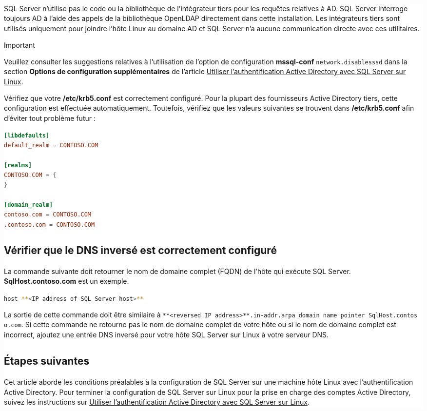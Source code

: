 SQL Server n’utilise pas le code ou la bibliothèque de l’intégrateur tiers pour les requêtes relatives à AD. SQL Server interroge toujours AD à l’aide des appels de la bibliothèque OpenLDAP directement dans cette installation. Les intégrateurs tiers sont utilisés uniquement pour joindre l’hôte Linux au domaine AD et SQL Server n’a aucune communication directe avec ces utilitaires.

> [!IMPORTANT]
> Veuillez consulter les suggestions relatives à l’utilisation de l’option de configuration **mssql-conf** `network.disablesssd` dans la section **Options de configuration supplémentaires** de l’article [Utiliser l’authentification Active Directory avec SQL Server sur Linux](sql-server-linux-active-directory-authentication.md#additionalconfig).

Vérifiez que votre **/etc/krb5.conf** est correctement configuré. Pour la plupart des fournisseurs Active Directory tiers, cette configuration est effectuée automatiquement. Toutefois, vérifiez que les valeurs suivantes se trouvent dans **/etc/krb5.conf** afin d’éviter tout problème futur :

```/etc/krb5.conf
[libdefaults]
default_realm = CONTOSO.COM

[realms]
CONTOSO.COM = {
}

[domain_realm]
contoso.com = CONTOSO.COM
.contoso.com = CONTOSO.COM
```

## <a name="check-that-the-reverse-dns-is-properly-configured"></a>Vérifier que le DNS inversé est correctement configuré

La commande suivante doit retourner le nom de domaine complet (FQDN) de l’hôte qui exécute SQL Server. **SqlHost.contoso.com** est un exemple.

```bash
host **<IP address of SQL Server host>**
```

La sortie de cette commande doit être similaire à `**<reversed IP address>**.in-addr.arpa domain name pointer SqlHost.contoso.com`. Si cette commande ne retourne pas le nom de domaine complet de votre hôte ou si le nom de domaine complet est incorrect, ajoutez une entrée DNS inversé pour votre hôte SQL Server sur Linux à votre serveur DNS.

## <a name="next-steps"></a>Étapes suivantes

Cet article aborde les conditions préalables à la configuration de SQL Server sur une machine hôte Linux avec l’authentification Active Directory. Pour terminer la configuration de SQL Server sur Linux pour la prise en charge des comptes Active Directory, suivez les instructions sur [Utiliser l’authentification Active Directory avec SQL Server sur Linux](sql-server-linux-active-directory-authentication.md).
